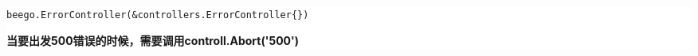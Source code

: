 ```golang
beego.ErrorController(&controllers.ErrorController{})
```

**当要出发500错误的时候，需要调用controll.Abort('500')**


